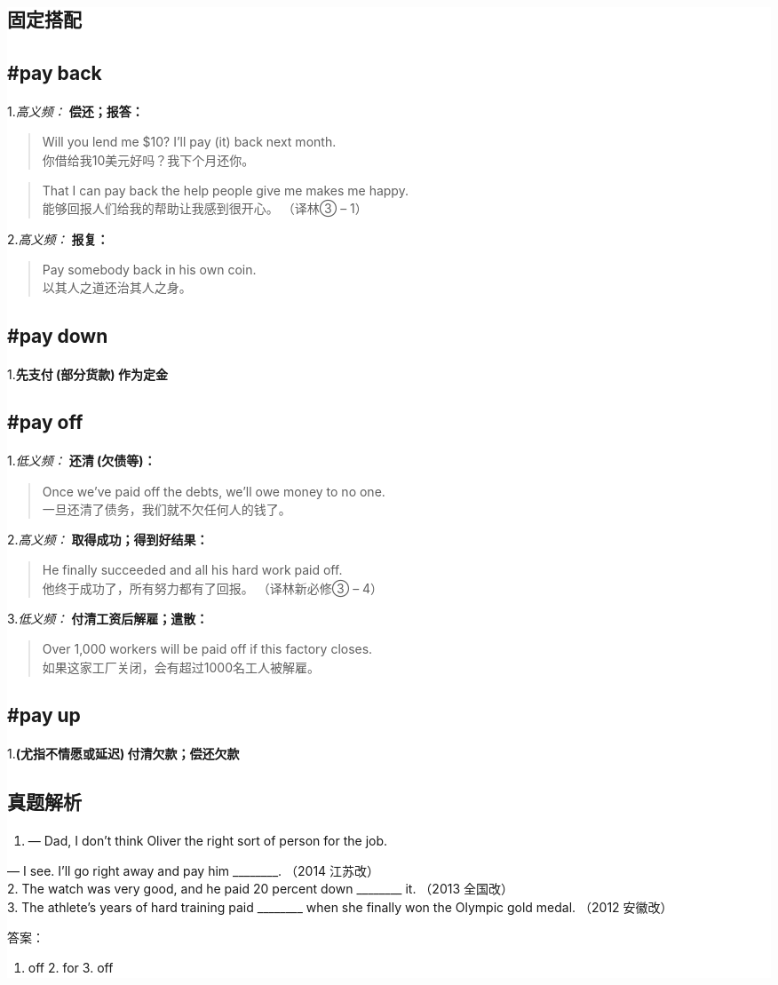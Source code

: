固定搭配
---
## \#pay back
1.*高义频：* **偿还；报答：**  

 > Will you lend me $10? I’ll pay (it) back next month.  
 > 你借给我10美元好吗？我下个月还你。    
<audio src="./media/pay-7.aac" controls="controls"></audio>

 > That I can pay back the help people give me makes me happy.   
 > 能够回报人们给我的帮助让我感到很开心。  （译林③ – 1）  
<audio src="./media/pay-8.aac" controls="controls"></audio>

2.*高义频：* **报复：**  

 > Pay somebody back in his own coin.   
 > 以其人之道还治其人之身。    
<audio src="./media/pay-9.aac" controls="controls"></audio>

## \#pay down
1.**先支付 (部分货款) 作为定金**  

## \#pay off
1.*低义频：* **还清 (欠债等)：**  

 > Once we’ve paid off the debts, we’ll owe money to no one.   
 > 一旦还清了债务，我们就不欠任何人的钱了。    
<audio src="./media/pay-10.aac" controls="controls"></audio>

2.*高义频：* **取得成功；得到好结果：**  

 > He finally succeeded and all his hard work paid off.  
 > 他终于成功了，所有努力都有了回报。  （译林新必修③ – 4）  
<audio src="./media/He finally succeeded and all his hard work paid off2_AAC.aac" controls="controls"></audio>

3.*低义频：* **付清工资后解雇；遣散：**  

 > Over 1,000 workers will be paid off if this factory closes.   
 > 如果这家工厂关闭，会有超过1000名工人被解雇。    
<audio src="./media/pay-Over 1,000 workers will be paid off.aac" controls="controls"></audio>

## \#pay up
1.**(尤指不情愿或延迟) 付清欠款；偿还欠款**  


真题解析
---
1. — Dad, I don’t think Oliver the right sort of person for the job.

— I see. I’ll go right away and pay him ________.  （2014 江苏改）  
2. The watch was very good, and he paid 20 percent down ________ it.  （2013 全国改）  
3. The athlete’s years of hard training paid ________ when she finally won the Olympic gold medal.  （2012 安徽改）  

答案：
1. off  2. for  3. off  

